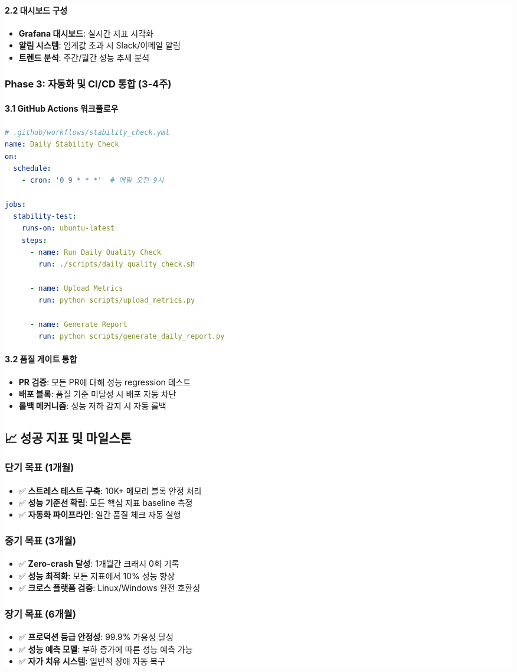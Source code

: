#### 2.2 대시보드 구성
- **Grafana 대시보드**: 실시간 지표 시각화
- **알림 시스템**: 임계값 초과 시 Slack/이메일 알림
- **트렌드 분석**: 주간/월간 성능 추세 분석

### Phase 3: 자동화 및 CI/CD 통합 (3-4주)

#### 3.1 GitHub Actions 워크플로우
```yaml
# .github/workflows/stability_check.yml
name: Daily Stability Check
on:
  schedule:
    - cron: '0 9 * * *'  # 매일 오전 9시
    
jobs:
  stability-test:
    runs-on: ubuntu-latest
    steps:
      - name: Run Daily Quality Check
        run: ./scripts/daily_quality_check.sh
        
      - name: Upload Metrics
        run: python scripts/upload_metrics.py
        
      - name: Generate Report
        run: python scripts/generate_daily_report.py
```

#### 3.2 품질 게이트 통합
- **PR 검증**: 모든 PR에 대해 성능 regression 테스트
- **배포 블록**: 품질 기준 미달성 시 배포 자동 차단
- **롤백 메커니즘**: 성능 저하 감지 시 자동 롤백

## 📈 성공 지표 및 마일스톤

### 단기 목표 (1개월)
- ✅ **스트레스 테스트 구축**: 10K+ 메모리 블록 안정 처리
- ✅ **성능 기준선 확립**: 모든 핵심 지표 baseline 측정
- ✅ **자동화 파이프라인**: 일간 품질 체크 자동 실행

### 중기 목표 (3개월)
- ✅ **Zero-crash 달성**: 1개월간 크래시 0회 기록
- ✅ **성능 최적화**: 모든 지표에서 10% 성능 향상
- ✅ **크로스 플랫폼 검증**: Linux/Windows 완전 호환성

### 장기 목표 (6개월)
- ✅ **프로덕션 등급 안정성**: 99.9% 가용성 달성
- ✅ **성능 예측 모델**: 부하 증가에 따른 성능 예측 가능
- ✅ **자가 치유 시스템**: 일반적 장애 자동 복구
